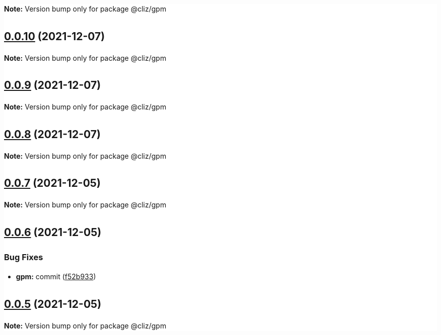 **Note:** Version bump only for package @cliz/gpm





## [0.0.10](https://github.com/koexjs/koex/compare/@cliz/gpm@0.0.9...@cliz/gpm@0.0.10) (2021-12-07)

**Note:** Version bump only for package @cliz/gpm





## [0.0.9](https://github.com/koexjs/koex/compare/@cliz/gpm@0.0.8...@cliz/gpm@0.0.9) (2021-12-07)

**Note:** Version bump only for package @cliz/gpm





## [0.0.8](https://github.com/koexjs/koex/compare/@cliz/gpm@0.0.7...@cliz/gpm@0.0.8) (2021-12-07)

**Note:** Version bump only for package @cliz/gpm





## [0.0.7](https://github.com/koexjs/koex/compare/@cliz/gpm@0.0.6...@cliz/gpm@0.0.7) (2021-12-05)

**Note:** Version bump only for package @cliz/gpm





## [0.0.6](https://github.com/koexjs/koex/compare/@cliz/gpm@0.0.5...@cliz/gpm@0.0.6) (2021-12-05)


### Bug Fixes

* **gpm:** commit ([f52b933](https://github.com/koexjs/koex/commit/f52b933fb389091e6a062e8de03dc8a5d6a2986d))





## [0.0.5](https://github.com/koexjs/koex/compare/@cliz/gpm@0.0.4...@cliz/gpm@0.0.5) (2021-12-05)

**Note:** Version bump only for package @cliz/gpm


